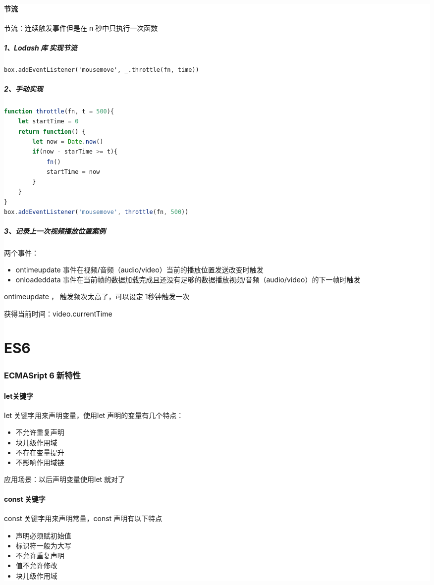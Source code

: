 #### 节流

节流：连续触发事件但是在 n 秒中只执行一次函数

##### 1、Lodash 库 实现节流

`box.addEventListener('mousemove', _.throttle(fn, time))`

##### 2、手动实现

```js
function throttle(fn, t = 500){
    let startTime = 0
    return function() {
        let now = Date.now()
        if(now - starTime >= t){
            fn()
            startTime = now
        }
    }
}
box.addEventListener('mousemove', throttle(fn, 500))
```

##### 3、记录上一次视频播放位置案例

两个事件：

* ontimeupdate 事件在视频/音频（audio/video）当前的播放位置发送改变时触发
* onloadeddata 事件在当前帧的数据加载完成且还没有足够的数据播放视频/音频（audio/video）的下一帧时触发

ontimeupdate ， 触发频次太高了，可以设定 1秒钟触发一次

获得当前时间：video.currentTime


# ES6

### ECMASript 6 新特性

#### let关键字

let 关键字用来声明变量，使用let 声明的变量有几个特点： 

* 不允许重复声明 
* 块儿级作用域 
* 不存在变量提升 
* 不影响作用域链 

应用场景：以后声明变量使用let 就对了 

#### const 关键字 

const 关键字用来声明常量，const 声明有以下特点

* 声明必须赋初始值 
* 标识符一般为大写
* 不允许重复声明
* 值不允许修改 
* 块儿级作用域 
